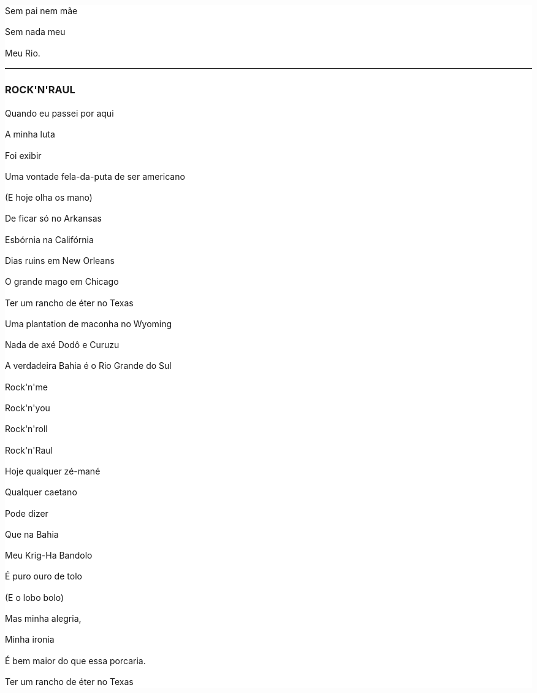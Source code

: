 Sem pai nem mãe

Sem nada meu

Meu Rio.

---

### ROCK'N'RAUL

Quando eu passei por aqui

A minha luta

Foi exibir

Uma vontade fela-da-puta de ser americano

(E hoje olha os mano)

De ficar só no Arkansas

Esbórnia na Califórnia

Dias ruins em New Orleans

O grande mago em Chicago

Ter um rancho de éter no Texas

Uma plantation de maconha no Wyoming

Nada de axé Dodô e Curuzu

A verdadeira Bahia é o Rio Grande do Sul

Rock'n'me

Rock'n'you

Rock'n'roll

Rock'n'Raul

Hoje qualquer zé-mané

Qualquer caetano

Pode dizer

Que na Bahia

Meu Krig-Ha Bandolo

É puro ouro de tolo

(E o lobo bolo)

Mas minha alegria,

Minha ironia

É bem maior do que essa porcaria.

Ter um rancho de éter no Texas
